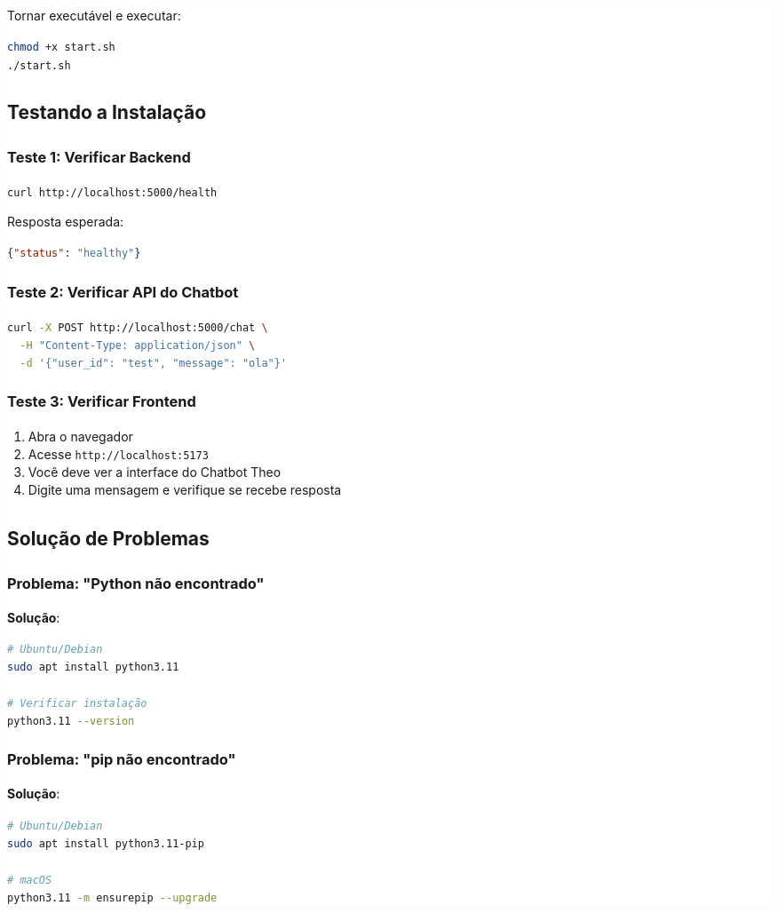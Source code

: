 Tornar executável e executar:
```bash
chmod +x start.sh
./start.sh
```

## Testando a Instalação

### Teste 1: Verificar Backend
```bash
curl http://localhost:5000/health
```

Resposta esperada:
```json
{"status": "healthy"}
```

### Teste 2: Verificar API do Chatbot
```bash
curl -X POST http://localhost:5000/chat \
  -H "Content-Type: application/json" \
  -d '{"user_id": "test", "message": "ola"}'
```

### Teste 3: Verificar Frontend
1. Abra o navegador
2. Acesse `http://localhost:5173`
3. Você deve ver a interface do Chatbot Theo
4. Digite uma mensagem e verifique se recebe resposta

## Solução de Problemas

### Problema: "Python não encontrado"
**Solução**:
```bash
# Ubuntu/Debian
sudo apt install python3.11

# Verificar instalação
python3.11 --version
```

### Problema: "pip não encontrado"
**Solução**:
```bash
# Ubuntu/Debian
sudo apt install python3.11-pip

# macOS
python3.11 -m ensurepip --upgrade
```
